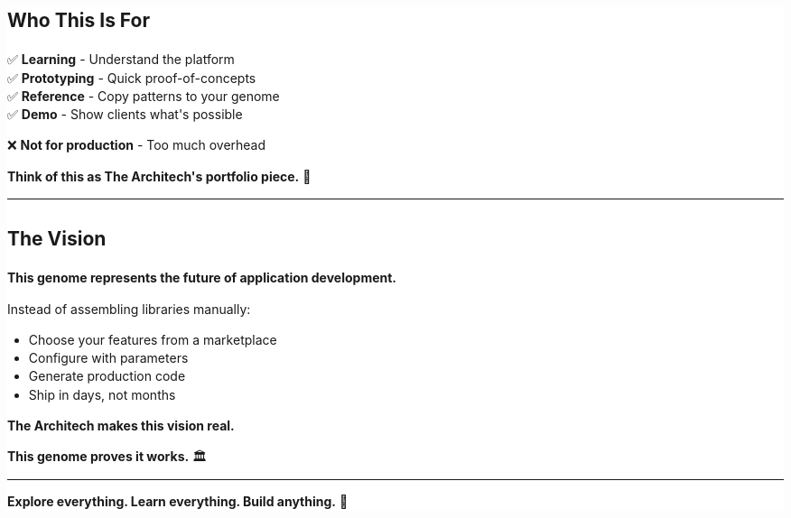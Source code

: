 
## Who This Is For

✅ **Learning** - Understand the platform  
✅ **Prototyping** - Quick proof-of-concepts  
✅ **Reference** - Copy patterns to your genome  
✅ **Demo** - Show clients what's possible  

❌ **Not for production** - Too much overhead

**Think of this as The Architech's portfolio piece.** 🎨

---

## The Vision

**This genome represents the future of application development.**

Instead of assembling libraries manually:
- Choose your features from a marketplace
- Configure with parameters
- Generate production code
- Ship in days, not months

**The Architech makes this vision real.**

**This genome proves it works.** 🏛️

---

**Explore everything. Learn everything. Build anything.** 🚀


